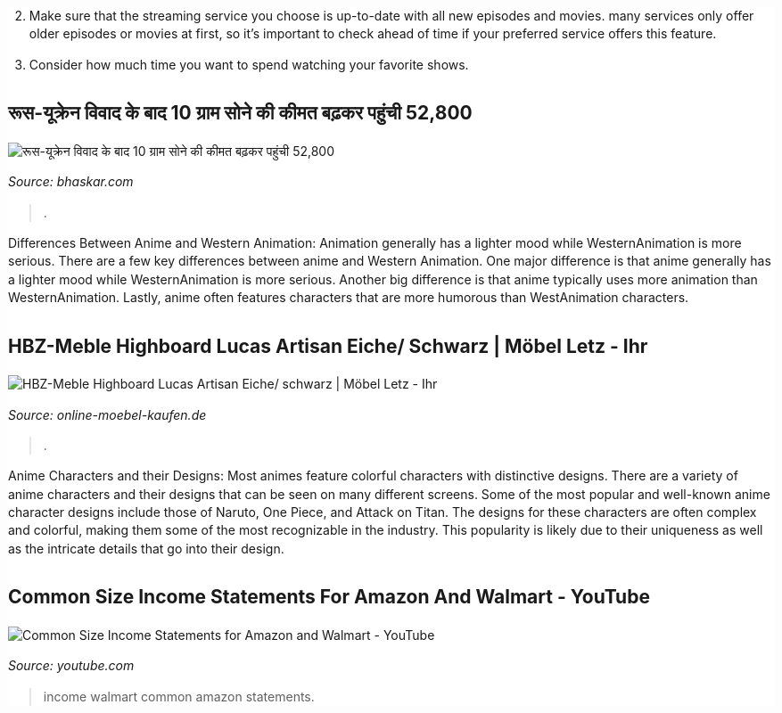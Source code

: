 2. Make sure that the streaming service you choose is up-to-date with all new episodes and movies. many services only offer older episodes or movies at first, so it’s important to check ahead of time if your preferred service offers this feature.

3. Consider how much time you want to spend watching your favorite shows.

    
## रूस-यूक्रेन विवाद के बाद 10 ग्राम सोने की कीमत बढ़कर पहुंची 52,800

<img loading=lazy src="https://images.bhaskarassets.com/web2images/521/2022/02/24/gold-investment-main-1_1645685268.jpg" onerror="this.onerror=null;this.src='https://tse1.mm.bing.net/th?id=OIP.M2AJTcqXG372f-g6YCaIJAHaFj&amp;pid=15.1';" alt="रूस-यूक्रेन विवाद के बाद 10 ग्राम सोने की कीमत बढ़कर पहुंची 52,800">

_Source: bhaskar.com_

>. 

	

Differences Between Anime and Western Animation: Animation generally has a lighter mood while WesternAnimation is more serious.
There are a few key differences between anime and Western Animation. One major difference is that anime generally has a lighter mood while WesternAnimation is more serious. Another big difference is that anime typically uses more animation than WesternAnimation. Lastly, anime often features characters that are more humorous than WestAnimation characters.

    
## HBZ-Meble Highboard Lucas Artisan Eiche/ Schwarz | Möbel Letz - Ihr

<img loading=lazy src="https://online-moebel-kaufen.de/shop/images/product_images/popup_images/52800_1.jpg" onerror="this.onerror=null;this.src='https://tse1.mm.bing.net/th?id=OIP.jbcjNTtlZXdngFBIsMDJqgHaE8&amp;pid=15.1';" alt="HBZ-Meble Highboard Lucas Artisan Eiche/ schwarz | Möbel Letz - Ihr">

_Source: online-moebel-kaufen.de_

>. 

	

Anime Characters and their Designs: Most animes feature colorful characters with distinctive designs.
There are a variety of anime characters and their designs that can be seen on many different screens. Some of the most popular and well-known anime character designs include those of Naruto, One Piece, and Attack on Titan. The designs for these characters are often complex and colorful, making them some of the most recognizable in the industry. This popularity is likely due to their uniqueness as well as the intricate details that go into their design.

    
## Common Size Income Statements For Amazon And Walmart - YouTube

<img loading=lazy src="https://i.ytimg.com/vi/-AcRHaF84SY/maxresdefault.jpg" onerror="this.onerror=null;this.src='https://tse1.mm.bing.net/th?id=OIP.7nr4r98NIJdYKKr7p0vAfAHaEK&amp;pid=15.1';" alt="Common Size Income Statements for Amazon and Walmart - YouTube">

_Source: youtube.com_

>income walmart common amazon statements. 

	

